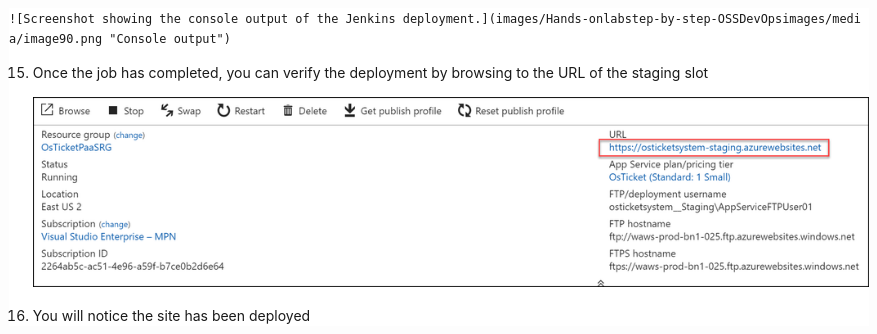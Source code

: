     ![Screenshot showing the console output of the Jenkins deployment.](images/Hands-onlabstep-by-step-OSSDevOpsimages/media/image90.png "Console output")

15. Once the job has completed, you can verify the deployment by browsing to the URL of the staging slot

    ![Screenshot showing how to navigate to the staging version of the website.](images/Hands-onlabstep-by-step-OSSDevOpsimages/media/image91.png "App service overview blade")

16. You will notice the site has been deployed

